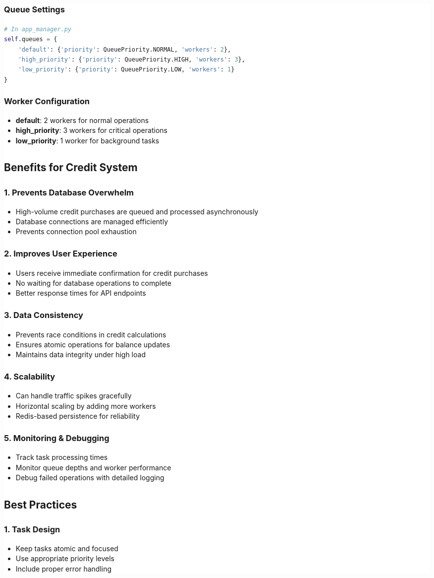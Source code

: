 ### Queue Settings
```python
# In app_manager.py
self.queues = {
    'default': {'priority': QueuePriority.NORMAL, 'workers': 2},
    'high_priority': {'priority': QueuePriority.HIGH, 'workers': 3},
    'low_priority': {'priority': QueuePriority.LOW, 'workers': 1}
}
```

### Worker Configuration
- **default**: 2 workers for normal operations
- **high_priority**: 3 workers for critical operations
- **low_priority**: 1 worker for background tasks

## Benefits for Credit System

### 1. Prevents Database Overwhelm
- High-volume credit purchases are queued and processed asynchronously
- Database connections are managed efficiently
- Prevents connection pool exhaustion

### 2. Improves User Experience
- Users receive immediate confirmation for credit purchases
- No waiting for database operations to complete
- Better response times for API endpoints

### 3. Data Consistency
- Prevents race conditions in credit calculations
- Ensures atomic operations for balance updates
- Maintains data integrity under high load

### 4. Scalability
- Can handle traffic spikes gracefully
- Horizontal scaling by adding more workers
- Redis-based persistence for reliability

### 5. Monitoring & Debugging
- Track task processing times
- Monitor queue depths and worker performance
- Debug failed operations with detailed logging

## Best Practices

### 1. Task Design
- Keep tasks atomic and focused
- Use appropriate priority levels
- Include proper error handling
